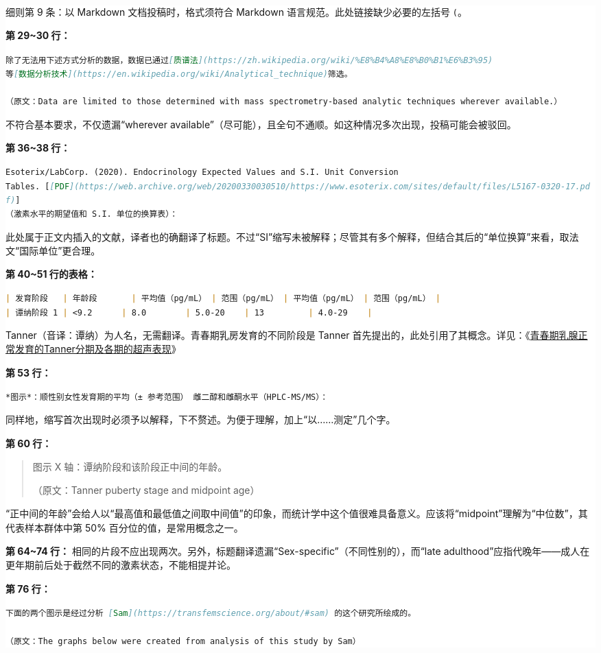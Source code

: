 细则第 9 条：以 Markdown 文档投稿时，格式须符合 Markdown 语言规范。此处链接缺少必要的左括号 `(`。

**第 29~30 行：**

```markdown
除了无法用下述方式分析的数据，数据已通过[质谱法](https://zh.wikipedia.org/wiki/%E8%B4%A8%E8%B0%B1%E6%B3%95)
等[数据分析技术](https://en.wikipedia.org/wiki/Analytical_technique)筛选。

（原文：Data are limited to those determined with mass spectrometry-based analytic techniques wherever available.）
```

不符合基本要求，不仅遗漏“wherever available”（尽可能），且全句不通顺。如这种情况多次出现，投稿可能会被驳回。

**第 36~38 行：**

```markdown
Esoterix/LabCorp. (2020). Endocrinology Expected Values and S.I. Unit Conversion
Tables. [[PDF](https://web.archive.org/web/20200330030510/https://www.esoterix.com/sites/default/files/L5167-0320-17.pdf)]
（激素水平的期望值和 S.I. 单位的换算表）：
```

此处属于正文内插入的文献，译者也的确翻译了标题。不过“SI”缩写未被解释；尽管其有多个解释，但结合其后的“单位换算”来看，取法文“国际单位”更合理。

**第 40~51 行的表格：**

```markdown
| 发育阶段   | 年龄段       | 平均值（pg/mL） | 范围（pg/mL） | 平均值（pg/mL） | 范围（pg/mL） |
| 谭纳阶段 1 | <9.2      | 8.0        | 5.0-20    | 13         | 4.0-29    |
```

Tanner（音译：谭纳）为人名，无需翻译。青春期乳房发育的不同阶段是 Tanner 首先提出的，此处引用了其概念。详见：《[青春期乳腺正常发育的Tanner分期及各期的超声表现](https://www.cn-healthcare.com/articlewm/20210912/content-1263306.html)》

**第 53 行：**

```markdown
*图示*：顺性别女性发育期的平均（± 参考范围） 雌二醇和雌酮水平（HPLC-MS/MS）：
```

同样地，缩写首次出现时必须予以解释，下不赘述。为便于理解，加上“以……测定”几个字。

**第 60 行：**

> 图示 X 轴：谭纳阶段和该阶段正中间的年龄。
>
> （原文：Tanner puberty stage and midpoint age）

“正中间的年龄”会给人以“最高值和最低值之间取中间值”的印象，而统计学中这个值很难具备意义。应该将“midpoint”理解为“中位数”，其代表样本群体中第 50% 百分位的值，是常用概念之一。

**第 64~74 行：** 相同的片段不应出现两次。另外，标题翻译遗漏“Sex-specific”（不同性别的），而“late adulthood”应指代晚年——成人在更年期前后处于截然不同的激素状态，不能相提并论。

**第 76 行：**

```markdown
下面的两个图示是经过分析 [Sam](https://transfemscience.org/about/#sam) 的这个研究所绘成的。

（原文：The graphs below were created from analysis of this study by Sam）
```
